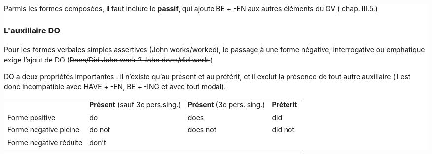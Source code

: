 
Parmis les formes composées, il faut inclure le **passif**, qui ajoute BE + -EN aux autres éléments du GV ( chap. III.5.)


### L'auxiliaire DO

Pour les formes verbales simples assertives (~~John works/worked~~), le passage à une forme négative, interrogative ou emphatique exige l’ajout de DO (~~Does/Did John work ? John does/did work.~~)

~~DO~~ a deux propriétés importantes : il n’existe qu’au présent et au prétérit, et il exclut la présence de tout autre auxiliaire (il est donc incompatible avec HAVE + -EN, BE + -ING et avec tout modal).

<table>
    <tbody>
        <tr>
            <td>
            </td>
            <td>
                    <strong>Présent</strong>
                    (sauf 3e pers.sing.)
            </td>
            <td>
                    <strong>Présent</strong>
                    (3e pers. sing.)
            </td>
            <td>
                    <strong>Prétérit</strong>
            </td>
        </tr>
        <tr>
            <td>
                    Forme positive
            </td>
            <td>
                    do
            </td>
            <td>
                    does
            </td>
            <td>
                    did
            </td>
        </tr>
        <tr>
            <td>
                    Forme négative pleine
            </td>
            <td>
                    do not
            </td>
            <td>
                    does not
            </td>
            <td>
                    did not
            </td>
        </tr>
        <tr>
            <td>
                    Forme négative réduite
            </td>
            <td>
                    don’t
            </td>